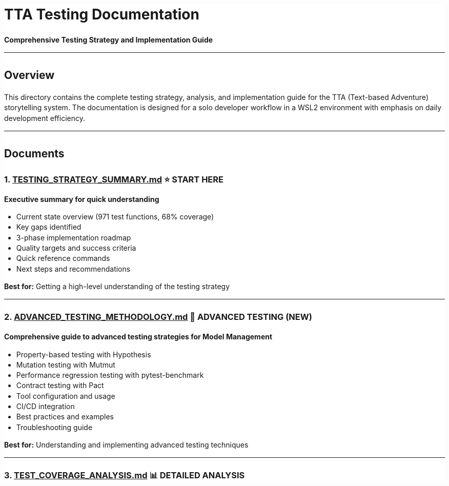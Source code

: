 # TTA Testing Documentation

**Comprehensive Testing Strategy and Implementation Guide**

---

## Overview

This directory contains the complete testing strategy, analysis, and implementation guide for the TTA (Text-based Adventure) storytelling system. The documentation is designed for a solo developer workflow in a WSL2 environment with emphasis on daily development efficiency.

---

## Documents

### 1. [TESTING_STRATEGY_SUMMARY.md](./TESTING_STRATEGY_SUMMARY.md) ⭐ **START HERE**

**Executive summary for quick understanding**

- Current state overview (971 test functions, 68% coverage)
- Key gaps identified
- 3-phase implementation roadmap
- Quality targets and success criteria
- Quick reference commands
- Next steps and recommendations

**Best for:** Getting a high-level understanding of the testing strategy

---

### 2. [ADVANCED_TESTING_METHODOLOGY.md](./ADVANCED_TESTING_METHODOLOGY.md) 🚀 **ADVANCED TESTING** (NEW)

**Comprehensive guide to advanced testing strategies for Model Management**

- Property-based testing with Hypothesis
- Mutation testing with Mutmut
- Performance regression testing with pytest-benchmark
- Contract testing with Pact
- Tool configuration and usage
- CI/CD integration
- Best practices and examples
- Troubleshooting guide

**Best for:** Understanding and implementing advanced testing techniques

---

### 3. [TEST_COVERAGE_ANALYSIS.md](./TEST_COVERAGE_ANALYSIS.md) 📊 **DETAILED ANALYSIS**
